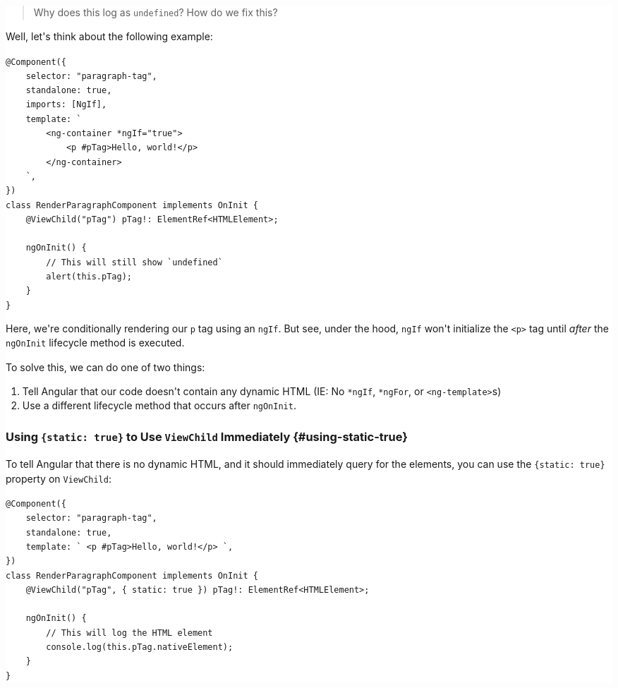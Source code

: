 
<iframe data-frame-title="Angular ViewChild - StackBlitz" src="uu-code:./ffg-fundamentals-angular-view-child-62?template=node&embed=1&file=src%2Fmain.ts"></iframe>


> Why does this log as `undefined`? How do we fix this?

Well, let's think about the following example:

```angular-ts {6-8}
@Component({
	selector: "paragraph-tag",
	standalone: true,
	imports: [NgIf],
	template: `
		<ng-container *ngIf="true">
			<p #pTag>Hello, world!</p>
		</ng-container>
	`,
})
class RenderParagraphComponent implements OnInit {
	@ViewChild("pTag") pTag!: ElementRef<HTMLElement>;

	ngOnInit() {
		// This will still show `undefined`
		alert(this.pTag);
	}
}
```

Here, we're conditionally rendering our `p` tag using an `ngIf`. But see, under the hood, `ngIf` won't initialize the `<p>` tag until _after_ the `ngOnInit` lifecycle method is executed.

To solve this, we can do one of two things:

1. Tell Angular that our code doesn't contain any dynamic HTML (IE: No `*ngIf`, `*ngFor`, or `<ng-template>`s)
2. Use a different lifecycle method that occurs after `ngOnInit`.

### Using `{static: true}` to Use `ViewChild` Immediately {#using-static-true}

To tell Angular that there is no dynamic HTML, and it should immediately query for the elements, you can use the `{static: true}` property on `ViewChild`:

```angular-ts {7}
@Component({
	selector: "paragraph-tag",
	standalone: true,
	template: ` <p #pTag>Hello, world!</p> `,
})
class RenderParagraphComponent implements OnInit {
	@ViewChild("pTag", { static: true }) pTag!: ElementRef<HTMLElement>;

	ngOnInit() {
		// This will log the HTML element
		console.log(this.pTag.nativeElement);
	}
}
```
